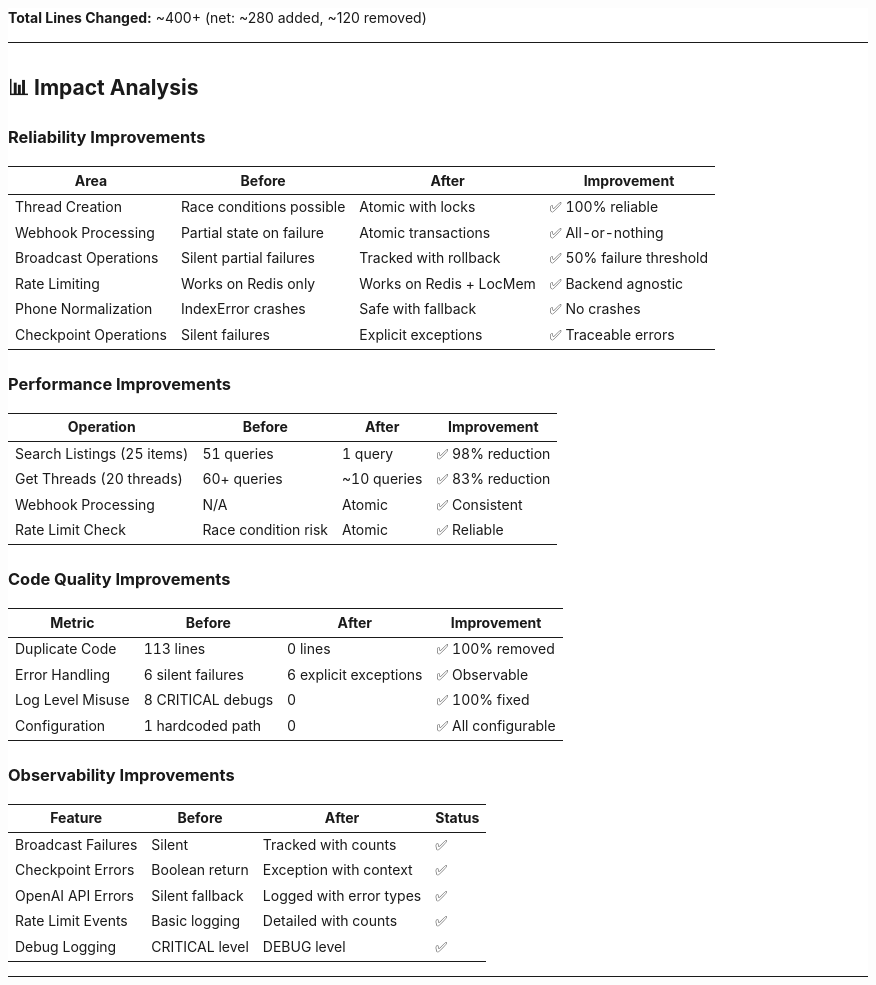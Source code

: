 
**Total Lines Changed:** ~400+ (net: ~280 added, ~120 removed)

---

## 📊 Impact Analysis

### Reliability Improvements

| Area | Before | After | Improvement |
|------|--------|-------|-------------|
| Thread Creation | Race conditions possible | Atomic with locks | ✅ 100% reliable |
| Webhook Processing | Partial state on failure | Atomic transactions | ✅ All-or-nothing |
| Broadcast Operations | Silent partial failures | Tracked with rollback | ✅ 50% failure threshold |
| Rate Limiting | Works on Redis only | Works on Redis + LocMem | ✅ Backend agnostic |
| Phone Normalization | IndexError crashes | Safe with fallback | ✅ No crashes |
| Checkpoint Operations | Silent failures | Explicit exceptions | ✅ Traceable errors |

### Performance Improvements

| Operation | Before | After | Improvement |
|-----------|--------|-------|-------------|
| Search Listings (25 items) | 51 queries | 1 query | ✅ 98% reduction |
| Get Threads (20 threads) | 60+ queries | ~10 queries | ✅ 83% reduction |
| Webhook Processing | N/A | Atomic | ✅ Consistent |
| Rate Limit Check | Race condition risk | Atomic | ✅ Reliable |

### Code Quality Improvements

| Metric | Before | After | Improvement |
|--------|--------|-------|-------------|
| Duplicate Code | 113 lines | 0 lines | ✅ 100% removed |
| Error Handling | 6 silent failures | 6 explicit exceptions | ✅ Observable |
| Log Level Misuse | 8 CRITICAL debugs | 0 | ✅ 100% fixed |
| Configuration | 1 hardcoded path | 0 | ✅ All configurable |

### Observability Improvements

| Feature | Before | After | Status |
|---------|--------|-------|--------|
| Broadcast Failures | Silent | Tracked with counts | ✅ |
| Checkpoint Errors | Boolean return | Exception with context | ✅ |
| OpenAI API Errors | Silent fallback | Logged with error types | ✅ |
| Rate Limit Events | Basic logging | Detailed with counts | ✅ |
| Debug Logging | CRITICAL level | DEBUG level | ✅ |

---